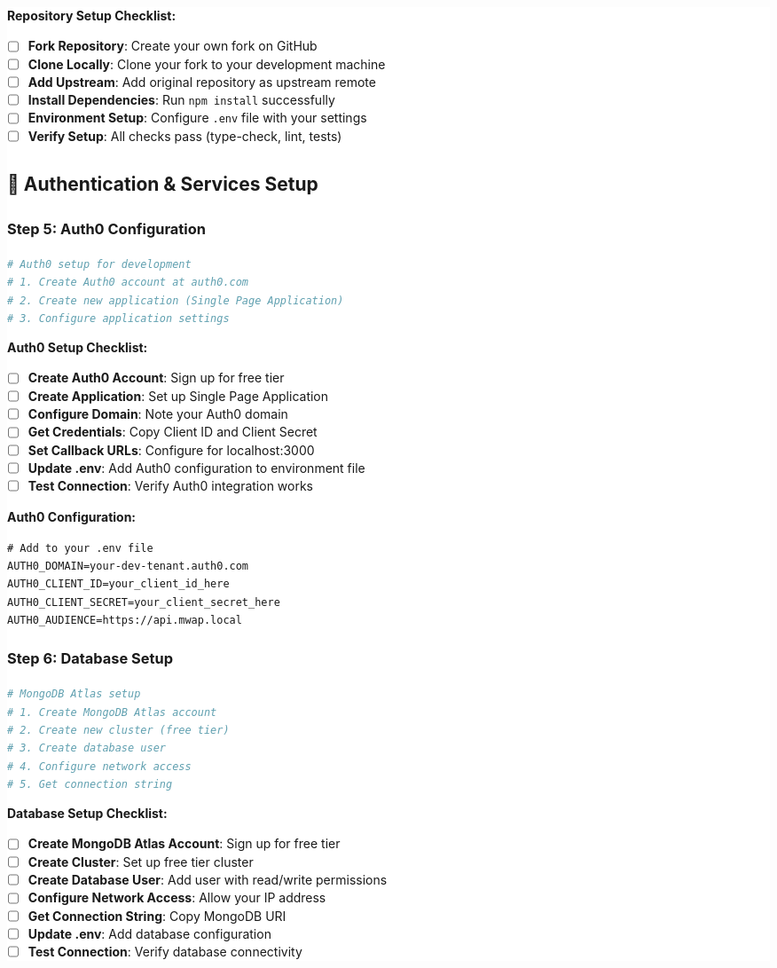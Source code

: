 **Repository Setup Checklist:**
- [ ] **Fork Repository**: Create your own fork on GitHub
- [ ] **Clone Locally**: Clone your fork to your development machine
- [ ] **Add Upstream**: Add original repository as upstream remote
- [ ] **Install Dependencies**: Run `npm install` successfully
- [ ] **Environment Setup**: Configure `.env` file with your settings
- [ ] **Verify Setup**: All checks pass (type-check, lint, tests)

## 🔐 Authentication & Services Setup

### **Step 5: Auth0 Configuration**
```bash
# Auth0 setup for development
# 1. Create Auth0 account at auth0.com
# 2. Create new application (Single Page Application)
# 3. Configure application settings
```

**Auth0 Setup Checklist:**
- [ ] **Create Auth0 Account**: Sign up for free tier
- [ ] **Create Application**: Set up Single Page Application
- [ ] **Configure Domain**: Note your Auth0 domain
- [ ] **Get Credentials**: Copy Client ID and Client Secret
- [ ] **Set Callback URLs**: Configure for localhost:3000
- [ ] **Update .env**: Add Auth0 configuration to environment file
- [ ] **Test Connection**: Verify Auth0 integration works

**Auth0 Configuration:**
```env
# Add to your .env file
AUTH0_DOMAIN=your-dev-tenant.auth0.com
AUTH0_CLIENT_ID=your_client_id_here
AUTH0_CLIENT_SECRET=your_client_secret_here
AUTH0_AUDIENCE=https://api.mwap.local
```

### **Step 6: Database Setup**
```bash
# MongoDB Atlas setup
# 1. Create MongoDB Atlas account
# 2. Create new cluster (free tier)
# 3. Create database user
# 4. Configure network access
# 5. Get connection string
```

**Database Setup Checklist:**
- [ ] **Create MongoDB Atlas Account**: Sign up for free tier
- [ ] **Create Cluster**: Set up free tier cluster
- [ ] **Create Database User**: Add user with read/write permissions
- [ ] **Configure Network Access**: Allow your IP address
- [ ] **Get Connection String**: Copy MongoDB URI
- [ ] **Update .env**: Add database configuration
- [ ] **Test Connection**: Verify database connectivity
